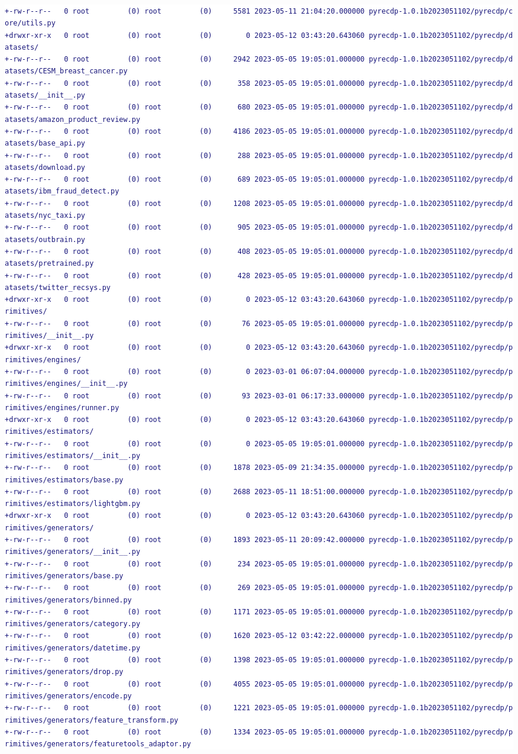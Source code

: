 ```diff
+-rw-r--r--   0 root         (0) root         (0)     5581 2023-05-11 21:04:20.000000 pyrecdp-1.0.1b2023051102/pyrecdp/core/utils.py
+drwxr-xr-x   0 root         (0) root         (0)        0 2023-05-12 03:43:20.643060 pyrecdp-1.0.1b2023051102/pyrecdp/datasets/
+-rw-r--r--   0 root         (0) root         (0)     2942 2023-05-05 19:05:01.000000 pyrecdp-1.0.1b2023051102/pyrecdp/datasets/CESM_breast_cancer.py
+-rw-r--r--   0 root         (0) root         (0)      358 2023-05-05 19:05:01.000000 pyrecdp-1.0.1b2023051102/pyrecdp/datasets/__init__.py
+-rw-r--r--   0 root         (0) root         (0)      680 2023-05-05 19:05:01.000000 pyrecdp-1.0.1b2023051102/pyrecdp/datasets/amazon_product_review.py
+-rw-r--r--   0 root         (0) root         (0)     4186 2023-05-05 19:05:01.000000 pyrecdp-1.0.1b2023051102/pyrecdp/datasets/base_api.py
+-rw-r--r--   0 root         (0) root         (0)      288 2023-05-05 19:05:01.000000 pyrecdp-1.0.1b2023051102/pyrecdp/datasets/download.py
+-rw-r--r--   0 root         (0) root         (0)      689 2023-05-05 19:05:01.000000 pyrecdp-1.0.1b2023051102/pyrecdp/datasets/ibm_fraud_detect.py
+-rw-r--r--   0 root         (0) root         (0)     1208 2023-05-05 19:05:01.000000 pyrecdp-1.0.1b2023051102/pyrecdp/datasets/nyc_taxi.py
+-rw-r--r--   0 root         (0) root         (0)      905 2023-05-05 19:05:01.000000 pyrecdp-1.0.1b2023051102/pyrecdp/datasets/outbrain.py
+-rw-r--r--   0 root         (0) root         (0)      408 2023-05-05 19:05:01.000000 pyrecdp-1.0.1b2023051102/pyrecdp/datasets/pretrained.py
+-rw-r--r--   0 root         (0) root         (0)      428 2023-05-05 19:05:01.000000 pyrecdp-1.0.1b2023051102/pyrecdp/datasets/twitter_recsys.py
+drwxr-xr-x   0 root         (0) root         (0)        0 2023-05-12 03:43:20.643060 pyrecdp-1.0.1b2023051102/pyrecdp/primitives/
+-rw-r--r--   0 root         (0) root         (0)       76 2023-05-05 19:05:01.000000 pyrecdp-1.0.1b2023051102/pyrecdp/primitives/__init__.py
+drwxr-xr-x   0 root         (0) root         (0)        0 2023-05-12 03:43:20.643060 pyrecdp-1.0.1b2023051102/pyrecdp/primitives/engines/
+-rw-r--r--   0 root         (0) root         (0)        0 2023-03-01 06:07:04.000000 pyrecdp-1.0.1b2023051102/pyrecdp/primitives/engines/__init__.py
+-rw-r--r--   0 root         (0) root         (0)       93 2023-03-01 06:17:33.000000 pyrecdp-1.0.1b2023051102/pyrecdp/primitives/engines/runner.py
+drwxr-xr-x   0 root         (0) root         (0)        0 2023-05-12 03:43:20.643060 pyrecdp-1.0.1b2023051102/pyrecdp/primitives/estimators/
+-rw-r--r--   0 root         (0) root         (0)        0 2023-05-05 19:05:01.000000 pyrecdp-1.0.1b2023051102/pyrecdp/primitives/estimators/__init__.py
+-rw-r--r--   0 root         (0) root         (0)     1878 2023-05-09 21:34:35.000000 pyrecdp-1.0.1b2023051102/pyrecdp/primitives/estimators/base.py
+-rw-r--r--   0 root         (0) root         (0)     2688 2023-05-11 18:51:00.000000 pyrecdp-1.0.1b2023051102/pyrecdp/primitives/estimators/lightgbm.py
+drwxr-xr-x   0 root         (0) root         (0)        0 2023-05-12 03:43:20.643060 pyrecdp-1.0.1b2023051102/pyrecdp/primitives/generators/
+-rw-r--r--   0 root         (0) root         (0)     1893 2023-05-11 20:09:42.000000 pyrecdp-1.0.1b2023051102/pyrecdp/primitives/generators/__init__.py
+-rw-r--r--   0 root         (0) root         (0)      234 2023-05-05 19:05:01.000000 pyrecdp-1.0.1b2023051102/pyrecdp/primitives/generators/base.py
+-rw-r--r--   0 root         (0) root         (0)      269 2023-05-05 19:05:01.000000 pyrecdp-1.0.1b2023051102/pyrecdp/primitives/generators/binned.py
+-rw-r--r--   0 root         (0) root         (0)     1171 2023-05-05 19:05:01.000000 pyrecdp-1.0.1b2023051102/pyrecdp/primitives/generators/category.py
+-rw-r--r--   0 root         (0) root         (0)     1620 2023-05-12 03:42:22.000000 pyrecdp-1.0.1b2023051102/pyrecdp/primitives/generators/datetime.py
+-rw-r--r--   0 root         (0) root         (0)     1398 2023-05-05 19:05:01.000000 pyrecdp-1.0.1b2023051102/pyrecdp/primitives/generators/drop.py
+-rw-r--r--   0 root         (0) root         (0)     4055 2023-05-05 19:05:01.000000 pyrecdp-1.0.1b2023051102/pyrecdp/primitives/generators/encode.py
+-rw-r--r--   0 root         (0) root         (0)     1221 2023-05-05 19:05:01.000000 pyrecdp-1.0.1b2023051102/pyrecdp/primitives/generators/feature_transform.py
+-rw-r--r--   0 root         (0) root         (0)     1334 2023-05-05 19:05:01.000000 pyrecdp-1.0.1b2023051102/pyrecdp/primitives/generators/featuretools_adaptor.py
```